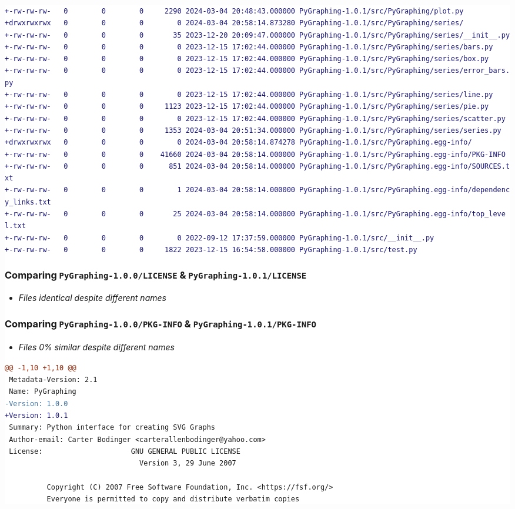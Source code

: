 ```diff
+-rw-rw-rw-   0        0        0     2290 2024-03-04 20:48:43.000000 PyGraphing-1.0.1/src/PyGraphing/plot.py
+drwxrwxrwx   0        0        0        0 2024-03-04 20:58:14.873280 PyGraphing-1.0.1/src/PyGraphing/series/
+-rw-rw-rw-   0        0        0       35 2023-12-20 20:09:47.000000 PyGraphing-1.0.1/src/PyGraphing/series/__init__.py
+-rw-rw-rw-   0        0        0        0 2023-12-15 17:02:44.000000 PyGraphing-1.0.1/src/PyGraphing/series/bars.py
+-rw-rw-rw-   0        0        0        0 2023-12-15 17:02:44.000000 PyGraphing-1.0.1/src/PyGraphing/series/box.py
+-rw-rw-rw-   0        0        0        0 2023-12-15 17:02:44.000000 PyGraphing-1.0.1/src/PyGraphing/series/error_bars.py
+-rw-rw-rw-   0        0        0        0 2023-12-15 17:02:44.000000 PyGraphing-1.0.1/src/PyGraphing/series/line.py
+-rw-rw-rw-   0        0        0     1123 2023-12-15 17:02:44.000000 PyGraphing-1.0.1/src/PyGraphing/series/pie.py
+-rw-rw-rw-   0        0        0        0 2023-12-15 17:02:44.000000 PyGraphing-1.0.1/src/PyGraphing/series/scatter.py
+-rw-rw-rw-   0        0        0     1353 2024-03-04 20:51:34.000000 PyGraphing-1.0.1/src/PyGraphing/series/series.py
+drwxrwxrwx   0        0        0        0 2024-03-04 20:58:14.874278 PyGraphing-1.0.1/src/PyGraphing.egg-info/
+-rw-rw-rw-   0        0        0    41660 2024-03-04 20:58:14.000000 PyGraphing-1.0.1/src/PyGraphing.egg-info/PKG-INFO
+-rw-rw-rw-   0        0        0      851 2024-03-04 20:58:14.000000 PyGraphing-1.0.1/src/PyGraphing.egg-info/SOURCES.txt
+-rw-rw-rw-   0        0        0        1 2024-03-04 20:58:14.000000 PyGraphing-1.0.1/src/PyGraphing.egg-info/dependency_links.txt
+-rw-rw-rw-   0        0        0       25 2024-03-04 20:58:14.000000 PyGraphing-1.0.1/src/PyGraphing.egg-info/top_level.txt
+-rw-rw-rw-   0        0        0        0 2022-09-12 17:37:59.000000 PyGraphing-1.0.1/src/__init__.py
+-rw-rw-rw-   0        0        0     1822 2023-12-15 16:54:58.000000 PyGraphing-1.0.1/src/test.py
```

### Comparing `PyGraphing-1.0.0/LICENSE` & `PyGraphing-1.0.1/LICENSE`

 * *Files identical despite different names*

### Comparing `PyGraphing-1.0.0/PKG-INFO` & `PyGraphing-1.0.1/PKG-INFO`

 * *Files 0% similar despite different names*

```diff
@@ -1,10 +1,10 @@
 Metadata-Version: 2.1
 Name: PyGraphing
-Version: 1.0.0
+Version: 1.0.1
 Summary: Python interface for creating SVG Graphs
 Author-email: Carter Bodinger <carterallenbodinger@yahoo.com>
 License:                     GNU GENERAL PUBLIC LICENSE
                                Version 3, 29 June 2007
         
          Copyright (C) 2007 Free Software Foundation, Inc. <https://fsf.org/>
          Everyone is permitted to copy and distribute verbatim copies
```
